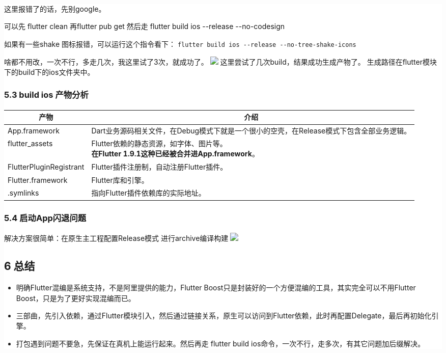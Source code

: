 这里报错了的话，先别google。

可以先 flutter clean 再flutter pub get
然后走 flutter build ios --release --no-codesign

如果有一些shake 图标报错，可以运行这个指令看下：
`flutter build ios --release --no-tree-shake-icons`

啥都不用改，一次不行，多走几次，我这里试了3次，就成功了。
<img src=fluttererror2.png>
这里尝试了几次build，结果成功生成产物了。
生成路径在flutter模块下的build下的ios文件夹中。


### 5.3 build ios 产物分析
<table><thead><tr><th>产物</th><th>介绍</th></tr></thead><tbody><tr><td>App.framework</td><td>Dart业务源码相关文件，在Debug模式下就是一个很小的空壳，在Release模式下包含全部业务逻辑。</td></tr><tr><td>flutter_assets</td><td>Flutter依赖的静态资源，如字体、图片等。<br><strong>在Flutter 1.9.1这种已经被合并进App.framework</strong>。</td></tr><tr><td>FlutterPluginRegistrant</td><td>Flutter插件注册制，自动注册Flutter插件。</td></tr><tr><td>Flutter.framework</td><td>Flutter库和引擎。</td></tr><tr><td>.symlinks</td><td>指向Flutter插件依赖库的实际地址。</td></tr></tbody></table>

### 5.4 启动App闪退问题

解决方案很简单：在原生主工程配置Release模式 进行archive编译构建
<img src=fluttererror03.png>


## 6 总结

* 明确Flutter混编是系统支持，不是阿里提供的能力，Flutter Boost只是封装好的一个方便混编的工具，其实完全可以不用Flutter Boost，只是为了更好实现混编而已。

* 三部曲，先引入依赖，通过Flutter模块引入，然后通过链接关系，原生可以访问到Flutter依赖，此时再配置Delegate，最后再初始化引擎。

* 打包遇到问题不要急，先保证在真机上能运行起来。然后再走 flutter build ios命令，一次不行，走多次，有其它问题加后缀解决。